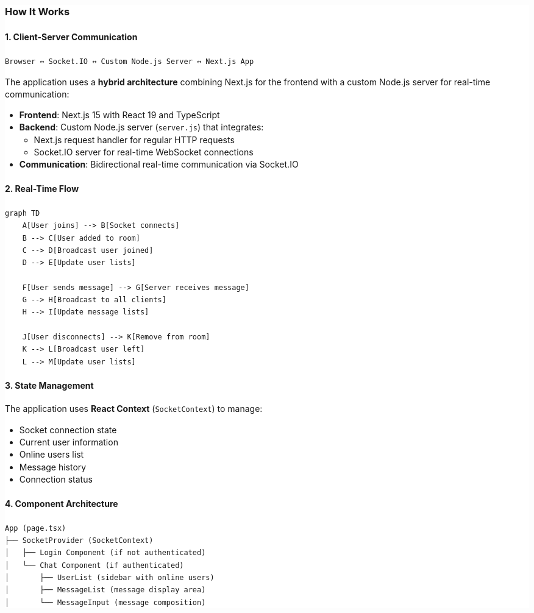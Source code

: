 ### How It Works

#### 1. **Client-Server Communication**

```
Browser ↔ Socket.IO ↔ Custom Node.js Server ↔ Next.js App
```

The application uses a **hybrid architecture** combining Next.js for the frontend with a custom Node.js server for real-time communication:

-   **Frontend**: Next.js 15 with React 19 and TypeScript
-   **Backend**: Custom Node.js server (`server.js`) that integrates:
    -   Next.js request handler for regular HTTP requests
    -   Socket.IO server for real-time WebSocket connections
-   **Communication**: Bidirectional real-time communication via Socket.IO

#### 2. **Real-Time Flow**

```mermaid
graph TD
    A[User joins] --> B[Socket connects]
    B --> C[User added to room]
    C --> D[Broadcast user joined]
    D --> E[Update user lists]

    F[User sends message] --> G[Server receives message]
    G --> H[Broadcast to all clients]
    H --> I[Update message lists]

    J[User disconnects] --> K[Remove from room]
    K --> L[Broadcast user left]
    L --> M[Update user lists]
```

#### 3. **State Management**

The application uses **React Context** (`SocketContext`) to manage:

-   Socket connection state
-   Current user information
-   Online users list
-   Message history
-   Connection status

#### 4. **Component Architecture**

```
App (page.tsx)
├── SocketProvider (SocketContext)
│   ├── Login Component (if not authenticated)
│   └── Chat Component (if authenticated)
│       ├── UserList (sidebar with online users)
│       ├── MessageList (message display area)
│       └── MessageInput (message composition)
```
